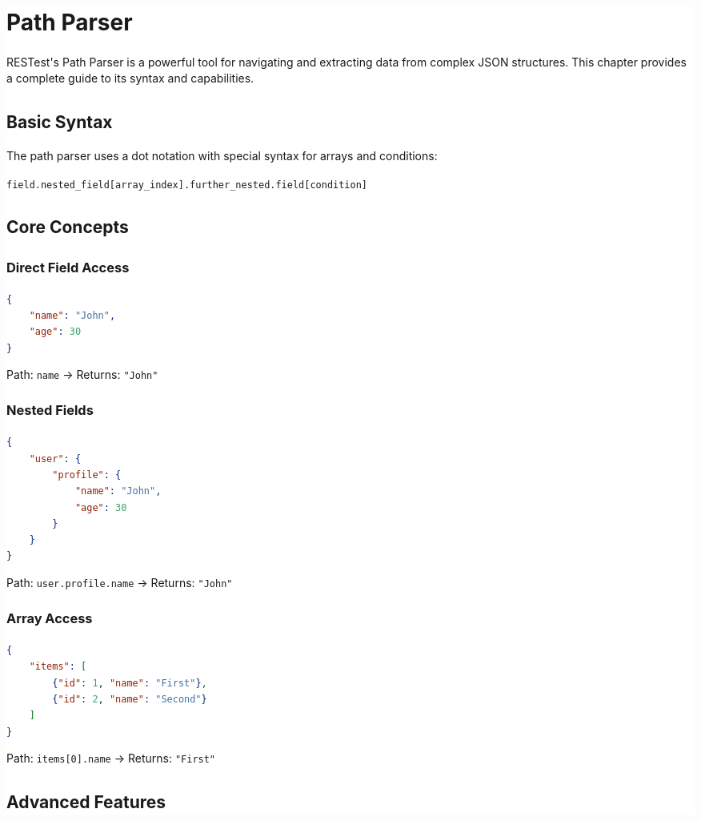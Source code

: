 # Path Parser

RESTest's Path Parser is a powerful tool for navigating and extracting data from complex JSON structures. This chapter provides a complete guide to its syntax and capabilities.

## Basic Syntax

The path parser uses a dot notation with special syntax for arrays and conditions:

```
field.nested_field[array_index].further_nested.field[condition]
```

## Core Concepts

### Direct Field Access
```json
{
    "name": "John",
    "age": 30
}
```
Path: `name` -> Returns: `"John"`

### Nested Fields
```json
{
    "user": {
        "profile": {
            "name": "John",
            "age": 30
        }
    }
}
```
Path: `user.profile.name` -> Returns: `"John"`

### Array Access
```json
{
    "items": [
        {"id": 1, "name": "First"},
        {"id": 2, "name": "Second"}
    ]
}
```
Path: `items[0].name` -> Returns: `"First"`

## Advanced Features
